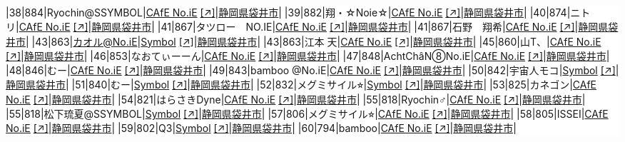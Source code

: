 |38|884|<span class="rank-name-dl">Ryochin@SSYMBOL</span>|<a href="/darts/rank/shops/fadb21fa1c3724e80d9b047a20a7ba1e.html">CAfE No.iE</a> <a href="https://search.dartslive.com/jp/shop/fadb21fa1c3724e80d9b047a20a7ba1e">[↗]</a>|<a href="/darts/rank/静岡県/袋井市">静岡県袋井市</a>|
|39|882|<span class="rank-name-dl">翔・☆Noie☆</span>|<a href="/darts/rank/shops/fadb21fa1c3724e80d9b047a20a7ba1e.html">CAfE No.iE</a> <a href="https://search.dartslive.com/jp/shop/fadb21fa1c3724e80d9b047a20a7ba1e">[↗]</a>|<a href="/darts/rank/静岡県/袋井市">静岡県袋井市</a>|
|40|874|<span class="rank-name-dl">ニトリ</span>|<a href="/darts/rank/shops/fadb21fa1c3724e80d9b047a20a7ba1e.html">CAfE No.iE</a> <a href="https://search.dartslive.com/jp/shop/fadb21fa1c3724e80d9b047a20a7ba1e">[↗]</a>|<a href="/darts/rank/静岡県/袋井市">静岡県袋井市</a>|
|41|867|<span class="rank-name-dl">タツロー　NO.IE</span>|<a href="/darts/rank/shops/fadb21fa1c3724e80d9b047a20a7ba1e.html">CAfE No.iE</a> <a href="https://search.dartslive.com/jp/shop/fadb21fa1c3724e80d9b047a20a7ba1e">[↗]</a>|<a href="/darts/rank/静岡県/袋井市">静岡県袋井市</a>|
|41|867|<span class="rank-name-dl">石野　翔希</span>|<a href="/darts/rank/shops/fadb21fa1c3724e80d9b047a20a7ba1e.html">CAfE No.iE</a> <a href="https://search.dartslive.com/jp/shop/fadb21fa1c3724e80d9b047a20a7ba1e">[↗]</a>|<a href="/darts/rank/静岡県/袋井市">静岡県袋井市</a>|
|43|863|<span class="rank-name-dl">カオル@No.iE</span>|<a href="/darts/rank/shops/dffbbd8bdfc021a0f454cb89828a1cfe.html">Symbol</a> <a href="https://search.dartslive.com/jp/shop/dffbbd8bdfc021a0f454cb89828a1cfe">[↗]</a>|<a href="/darts/rank/静岡県/袋井市">静岡県袋井市</a>|
|43|863|<span class="rank-name-dl">江本 天</span>|<a href="/darts/rank/shops/fadb21fa1c3724e80d9b047a20a7ba1e.html">CAfE No.iE</a> <a href="https://search.dartslive.com/jp/shop/fadb21fa1c3724e80d9b047a20a7ba1e">[↗]</a>|<a href="/darts/rank/静岡県/袋井市">静岡県袋井市</a>|
|45|860|<span class="rank-name-dl">山T、</span>|<a href="/darts/rank/shops/fadb21fa1c3724e80d9b047a20a7ba1e.html">CAfE No.iE</a> <a href="https://search.dartslive.com/jp/shop/fadb21fa1c3724e80d9b047a20a7ba1e">[↗]</a>|<a href="/darts/rank/静岡県/袋井市">静岡県袋井市</a>|
|46|853|<span class="rank-name-dl">なおてぃーーん</span>|<a href="/darts/rank/shops/fadb21fa1c3724e80d9b047a20a7ba1e.html">CAfE No.iE</a> <a href="https://search.dartslive.com/jp/shop/fadb21fa1c3724e80d9b047a20a7ba1e">[↗]</a>|<a href="/darts/rank/静岡県/袋井市">静岡県袋井市</a>|
|47|848|<span class="rank-name-dl">AchtChâN⑧No.iE</span>|<a href="/darts/rank/shops/fadb21fa1c3724e80d9b047a20a7ba1e.html">CAfE No.iE</a> <a href="https://search.dartslive.com/jp/shop/fadb21fa1c3724e80d9b047a20a7ba1e">[↗]</a>|<a href="/darts/rank/静岡県/袋井市">静岡県袋井市</a>|
|48|846|<span class="rank-name-dl">むー</span>|<a href="/darts/rank/shops/fadb21fa1c3724e80d9b047a20a7ba1e.html">CAfE No.iE</a> <a href="https://search.dartslive.com/jp/shop/fadb21fa1c3724e80d9b047a20a7ba1e">[↗]</a>|<a href="/darts/rank/静岡県/袋井市">静岡県袋井市</a>|
|49|843|<span class="rank-name-dl">bamboo @No.iE</span>|<a href="/darts/rank/shops/fadb21fa1c3724e80d9b047a20a7ba1e.html">CAfE No.iE</a> <a href="https://search.dartslive.com/jp/shop/fadb21fa1c3724e80d9b047a20a7ba1e">[↗]</a>|<a href="/darts/rank/静岡県/袋井市">静岡県袋井市</a>|
|50|842|<span class="rank-name-dl">宇宙人モコ</span>|<a href="/darts/rank/shops/dffbbd8bdfc021a0f454cb89828a1cfe.html">Symbol</a> <a href="https://search.dartslive.com/jp/shop/dffbbd8bdfc021a0f454cb89828a1cfe">[↗]</a>|<a href="/darts/rank/静岡県/袋井市">静岡県袋井市</a>|
|51|840|<span class="rank-name-dl">むー</span>|<a href="/darts/rank/shops/dffbbd8bdfc021a0f454cb89828a1cfe.html">Symbol</a> <a href="https://search.dartslive.com/jp/shop/dffbbd8bdfc021a0f454cb89828a1cfe">[↗]</a>|<a href="/darts/rank/静岡県/袋井市">静岡県袋井市</a>|
|52|832|<span class="rank-name-dl">メグミサイル⭐︎</span>|<a href="/darts/rank/shops/dffbbd8bdfc021a0f454cb89828a1cfe.html">Symbol</a> <a href="https://search.dartslive.com/jp/shop/dffbbd8bdfc021a0f454cb89828a1cfe">[↗]</a>|<a href="/darts/rank/静岡県/袋井市">静岡県袋井市</a>|
|53|825|<span class="rank-name-dl">カネゴン</span>|<a href="/darts/rank/shops/fadb21fa1c3724e80d9b047a20a7ba1e.html">CAfE No.iE</a> <a href="https://search.dartslive.com/jp/shop/fadb21fa1c3724e80d9b047a20a7ba1e">[↗]</a>|<a href="/darts/rank/静岡県/袋井市">静岡県袋井市</a>|
|54|821|<span class="rank-name-dl">はらさきDyne</span>|<a href="/darts/rank/shops/fadb21fa1c3724e80d9b047a20a7ba1e.html">CAfE No.iE</a> <a href="https://search.dartslive.com/jp/shop/fadb21fa1c3724e80d9b047a20a7ba1e">[↗]</a>|<a href="/darts/rank/静岡県/袋井市">静岡県袋井市</a>|
|55|818|<span class="rank-name-dl">Ryochin♂</span>|<a href="/darts/rank/shops/fadb21fa1c3724e80d9b047a20a7ba1e.html">CAfE No.iE</a> <a href="https://search.dartslive.com/jp/shop/fadb21fa1c3724e80d9b047a20a7ba1e">[↗]</a>|<a href="/darts/rank/静岡県/袋井市">静岡県袋井市</a>|
|55|818|<span class="rank-name-dl">松下琉夏@SSYMBOL</span>|<a href="/darts/rank/shops/dffbbd8bdfc021a0f454cb89828a1cfe.html">Symbol</a> <a href="https://search.dartslive.com/jp/shop/dffbbd8bdfc021a0f454cb89828a1cfe">[↗]</a>|<a href="/darts/rank/静岡県/袋井市">静岡県袋井市</a>|
|57|806|<span class="rank-name-dl">メグミサイル⭐︎</span>|<a href="/darts/rank/shops/fadb21fa1c3724e80d9b047a20a7ba1e.html">CAfE No.iE</a> <a href="https://search.dartslive.com/jp/shop/fadb21fa1c3724e80d9b047a20a7ba1e">[↗]</a>|<a href="/darts/rank/静岡県/袋井市">静岡県袋井市</a>|
|58|805|<span class="rank-name-dl">ISSEI</span>|<a href="/darts/rank/shops/fadb21fa1c3724e80d9b047a20a7ba1e.html">CAfE No.iE</a> <a href="https://search.dartslive.com/jp/shop/fadb21fa1c3724e80d9b047a20a7ba1e">[↗]</a>|<a href="/darts/rank/静岡県/袋井市">静岡県袋井市</a>|
|59|802|<span class="rank-name-dl">Q3</span>|<a href="/darts/rank/shops/dffbbd8bdfc021a0f454cb89828a1cfe.html">Symbol</a> <a href="https://search.dartslive.com/jp/shop/dffbbd8bdfc021a0f454cb89828a1cfe">[↗]</a>|<a href="/darts/rank/静岡県/袋井市">静岡県袋井市</a>|
|60|794|<span class="rank-name-dl">bamboo</span>|<a href="/darts/rank/shops/fadb21fa1c3724e80d9b047a20a7ba1e.html">CAfE No.iE</a> <a href="https://search.dartslive.com/jp/shop/fadb21fa1c3724e80d9b047a20a7ba1e">[↗]</a>|<a href="/darts/rank/静岡県/袋井市">静岡県袋井市</a>|